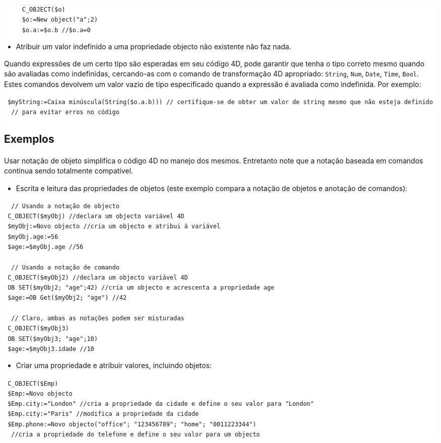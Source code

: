```4d
     C_OBJECT($o)
     $o:=New object("a";2)
     $o.a:=$o.b //$o.a=0
```

- Atribuir um valor indefinido a uma propriedade objecto não existente não faz nada.

Quando expressões de um certo tipo são esperadas em seu código 4D, pode garantir que tenha o tipo correto mesmo quando são avaliadas como indefinidas, cercando-as com o comando de transformação 4D apropriado: `String`, `Num`, `Date`, `Time`, `Bool`. Estes comandos devolvem um valor vazio de tipo especificado quando a expressão é avaliada como indefinida. Por exemplo:

```4d
 $myString:=Caixa minúscula(String($o.a.b))) // certifique-se de obter um valor de string mesmo que não esteja definido
  // para evitar erros no código
```


## Exemplos

Usar notação de objeto simplifica o código 4D no manejo dos mesmos. Entretanto note que a notação baseada em comandos continua sendo totalmente compatível.

- Escrita e leitura das propriedades de objetos (este exemplo compara a notação de objetos e anotação de comandos):

```4d
  // Usando a notação de objecto
 C_OBJECT($myObj) //declara um objecto variável 4D
 $myObj:=Novo objecto //cria um objecto e atribui à variável
 $myObj.age:=56
 $age:=$myObj.age //56

  // Usando a notação de comando
 C_OBJECT($myObj2) //declara um objecto variável 4D
 OB SET($myObj2; "age";42) //cria um objecto e acrescenta a propriedade age
 $age:=OB Get($myObj2; "age") //42

  // Claro, ambas as notações podem ser misturadas
 C_OBJECT($myObj3)
 OB SET($myObj3; "age";10)
 $age:=$myObj3.idade //10
```

- Criar uma propriedade e atribuir valores, incluindo objetos:

```4d
 C_OBJECT($Emp)
 $Emp:=Novo objecto
 $Emp.city:="London" //cria a propriedade da cidade e define o seu valor para "London"
 $Emp.city:="Paris" //modifica a propriedade da cidade
 $Emp.phone:=Novo objecto("office"; "123456789"; "home"; "0011223344")
  //cria a propriedade do telefone e define o seu valor para um objecto
```
